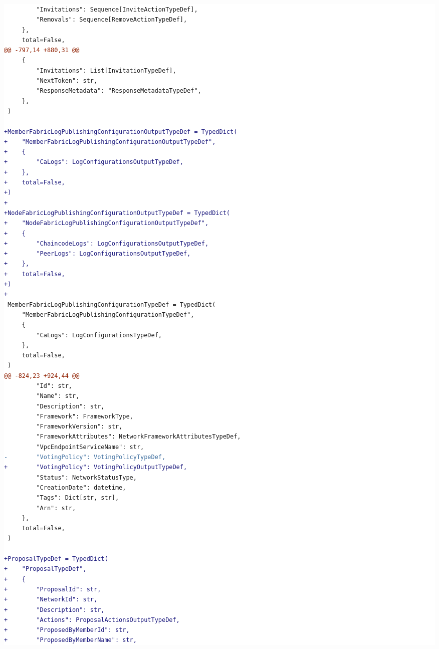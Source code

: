 ```diff
         "Invitations": Sequence[InviteActionTypeDef],
         "Removals": Sequence[RemoveActionTypeDef],
     },
     total=False,
@@ -797,14 +880,31 @@
     {
         "Invitations": List[InvitationTypeDef],
         "NextToken": str,
         "ResponseMetadata": "ResponseMetadataTypeDef",
     },
 )
 
+MemberFabricLogPublishingConfigurationOutputTypeDef = TypedDict(
+    "MemberFabricLogPublishingConfigurationOutputTypeDef",
+    {
+        "CaLogs": LogConfigurationsOutputTypeDef,
+    },
+    total=False,
+)
+
+NodeFabricLogPublishingConfigurationOutputTypeDef = TypedDict(
+    "NodeFabricLogPublishingConfigurationOutputTypeDef",
+    {
+        "ChaincodeLogs": LogConfigurationsOutputTypeDef,
+        "PeerLogs": LogConfigurationsOutputTypeDef,
+    },
+    total=False,
+)
+
 MemberFabricLogPublishingConfigurationTypeDef = TypedDict(
     "MemberFabricLogPublishingConfigurationTypeDef",
     {
         "CaLogs": LogConfigurationsTypeDef,
     },
     total=False,
 )
@@ -824,23 +924,44 @@
         "Id": str,
         "Name": str,
         "Description": str,
         "Framework": FrameworkType,
         "FrameworkVersion": str,
         "FrameworkAttributes": NetworkFrameworkAttributesTypeDef,
         "VpcEndpointServiceName": str,
-        "VotingPolicy": VotingPolicyTypeDef,
+        "VotingPolicy": VotingPolicyOutputTypeDef,
         "Status": NetworkStatusType,
         "CreationDate": datetime,
         "Tags": Dict[str, str],
         "Arn": str,
     },
     total=False,
 )
 
+ProposalTypeDef = TypedDict(
+    "ProposalTypeDef",
+    {
+        "ProposalId": str,
+        "NetworkId": str,
+        "Description": str,
+        "Actions": ProposalActionsOutputTypeDef,
+        "ProposedByMemberId": str,
+        "ProposedByMemberName": str,
```